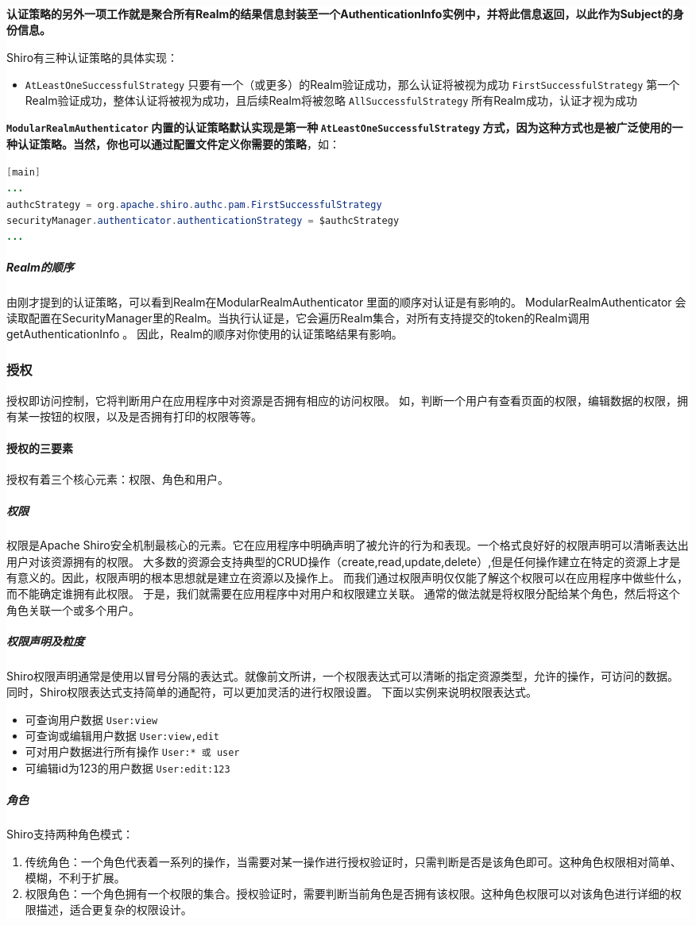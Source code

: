 **认证策略的另外一项工作就是聚合所有Realm的结果信息封装至一个AuthenticationInfo实例中，并将此信息返回，以此作为Subject的身份信息。** 

Shiro有三种认证策略的具体实现： 
* `AtLeastOneSuccessfulStrategy` 	只要有一个（或更多）的Realm验证成功，那么认证将被视为成功
   `FirstSuccessfulStrategy` 	第一个Realm验证成功，整体认证将被视为成功，且后续Realm将被忽略
    `AllSuccessfulStrategy` 	所有Realm成功，认证才视为成功

**`ModularRealmAuthenticator`  内置的认证策略默认实现是第一种 `AtLeastOneSuccessfulStrategy`  方式，因为这种方式也是被广泛使用的一种认证策略。当然，你也可以通过配置文件定义你需要的策略**，如：

```java
[main]  
...  
authcStrategy = org.apache.shiro.authc.pam.FirstSuccessfulStrategy  
securityManager.authenticator.authenticationStrategy = $authcStrategy  
...  

```
##### Realm的顺序 
由刚才提到的认证策略，可以看到Realm在ModularRealmAuthenticator 里面的顺序对认证是有影响的。 
ModularRealmAuthenticator 会读取配置在SecurityManager里的Realm。当执行认证是，它会遍历Realm集合，对所有支持提交的token的Realm调用getAuthenticationInfo 。 
因此，Realm的顺序对你使用的认证策略结果有影响。

### 授权
授权即访问控制，它将判断用户在应用程序中对资源是否拥有相应的访问权限。 如，判断一个用户有查看页面的权限，编辑数据的权限，拥有某一按钮的权限，以及是否拥有打印的权限等等。

#### 授权的三要素 
授权有着三个核心元素：权限、角色和用户。 
##### 权限
权限是Apache Shiro安全机制最核心的元素。它在应用程序中明确声明了被允许的行为和表现。一个格式良好好的权限声明可以清晰表达出用户对该资源拥有的权限。 
大多数的资源会支持典型的CRUD操作（create,read,update,delete）,但是任何操作建立在特定的资源上才是有意义的。因此，权限声明的根本思想就是建立在资源以及操作上。 
而我们通过权限声明仅仅能了解这个权限可以在应用程序中做些什么，而不能确定谁拥有此权限。 
于是，我们就需要在应用程序中对用户和权限建立关联。 
通常的做法就是将权限分配给某个角色，然后将这个角色关联一个或多个用户。 
##### 权限声明及粒度 
Shiro权限声明通常是使用以冒号分隔的表达式。就像前文所讲，一个权限表达式可以清晰的指定资源类型，允许的操作，可访问的数据。同时，Shiro权限表达式支持简单的通配符，可以更加灵活的进行权限设置。 
下面以实例来说明权限表达式。 
* 可查询用户数据 
   `User:view` 
* 可查询或编辑用户数据 
   `User:view,edit` 
* 可对用户数据进行所有操作 
   `User:* 或 user`
* 可编辑id为123的用户数据 
   `User:edit:123`

##### 角色
Shiro支持两种角色模式：
1. 传统角色：一个角色代表着一系列的操作，当需要对某一操作进行授权验证时，只需判断是否是该角色即可。这种角色权限相对简单、模糊，不利于扩展。 
2. 权限角色：一个角色拥有一个权限的集合。授权验证时，需要判断当前角色是否拥有该权限。这种角色权限可以对该角色进行详细的权限描述，适合更复杂的权限设计。 
